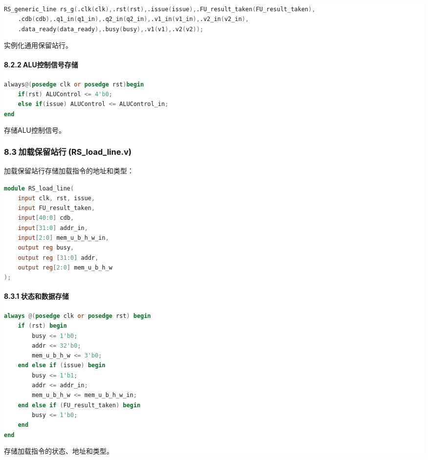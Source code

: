 ```verilog
RS_generic_line rs_g(.clk(clk),.rst(rst),.issue(issue),.FU_result_taken(FU_result_taken),
    .cdb(cdb),.q1_in(q1_in),.q2_in(q2_in),.v1_in(v1_in),.v2_in(v2_in),
    .data_ready(data_ready),.busy(busy),.v1(v1),.v2(v2));
```

实例化通用保留站行。

#### 8.2.2 ALU控制信号存储

```verilog
always@(posedge clk or posedge rst)begin
    if(rst) ALUControl <= 4'b0;
    else if(issue) ALUControl <= ALUControl_in;
end
```

存储ALU控制信号。

### 8.3 加载保留站行 (RS_load_line.v)

加载保留站行存储加载指令的地址和类型：

```verilog
module RS_load_line(
    input clk, rst, issue,
    input FU_result_taken,
    input[40:0] cdb,
    input[31:0] addr_in,
    input[2:0] mem_u_b_h_w_in,
    output reg busy,
    output reg [31:0] addr,
    output reg[2:0] mem_u_b_h_w
);
```

#### 8.3.1 状态和数据存储

```verilog
always @(posedge clk or posedge rst) begin
    if (rst) begin
        busy <= 1'b0;
        addr <= 32'b0;
        mem_u_b_h_w <= 3'b0;
    end else if (issue) begin
        busy <= 1'b1;
        addr <= addr_in;
        mem_u_b_h_w <= mem_u_b_h_w_in;
    end else if (FU_result_taken) begin
        busy <= 1'b0;
    end
end
```

存储加载指令的状态、地址和类型。

